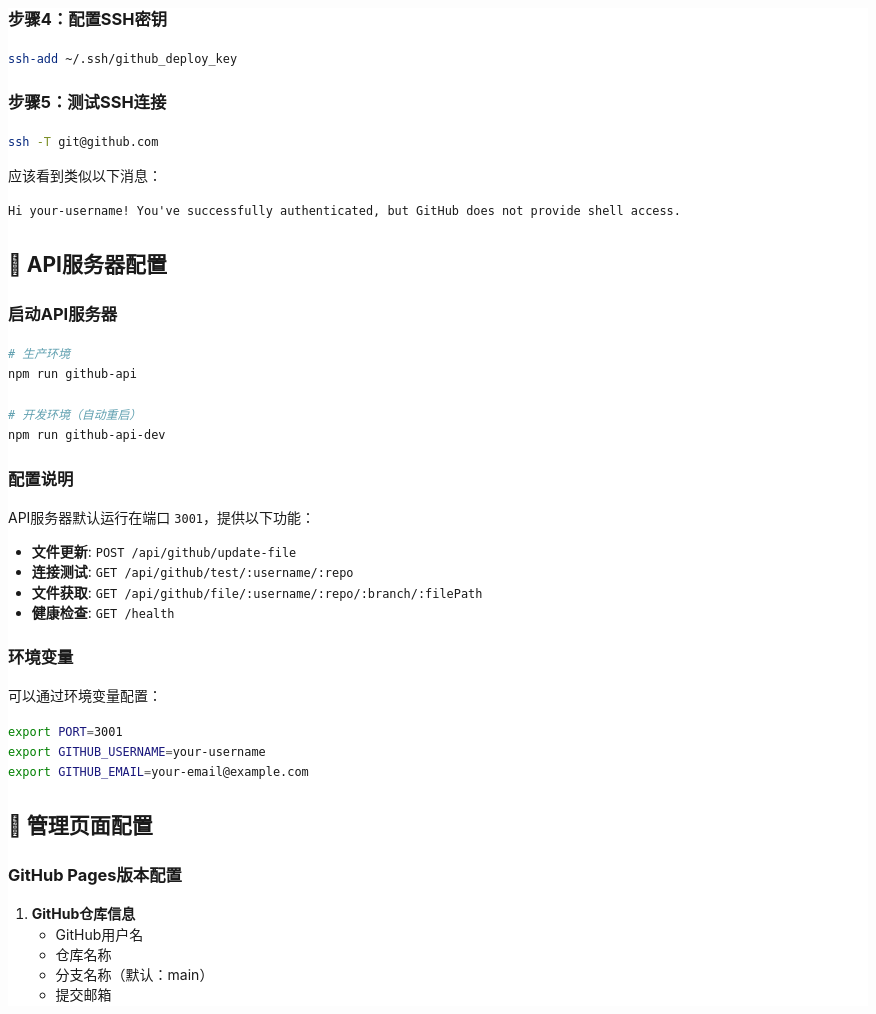### 步骤4：配置SSH密钥

```bash
ssh-add ~/.ssh/github_deploy_key
```

### 步骤5：测试SSH连接

```bash
ssh -T git@github.com
```

应该看到类似以下消息：
```
Hi your-username! You've successfully authenticated, but GitHub does not provide shell access.
```

## 🚀 API服务器配置

### 启动API服务器

```bash
# 生产环境
npm run github-api

# 开发环境（自动重启）
npm run github-api-dev
```

### 配置说明

API服务器默认运行在端口 `3001`，提供以下功能：

- **文件更新**: `POST /api/github/update-file`
- **连接测试**: `GET /api/github/test/:username/:repo`
- **文件获取**: `GET /api/github/file/:username/:repo/:branch/:filePath`
- **健康检查**: `GET /health`

### 环境变量

可以通过环境变量配置：

```bash
export PORT=3001
export GITHUB_USERNAME=your-username
export GITHUB_EMAIL=your-email@example.com
```

## 📝 管理页面配置

### GitHub Pages版本配置

1. **GitHub仓库信息**
   - GitHub用户名
   - 仓库名称
   - 分支名称（默认：main）
   - 提交邮箱
